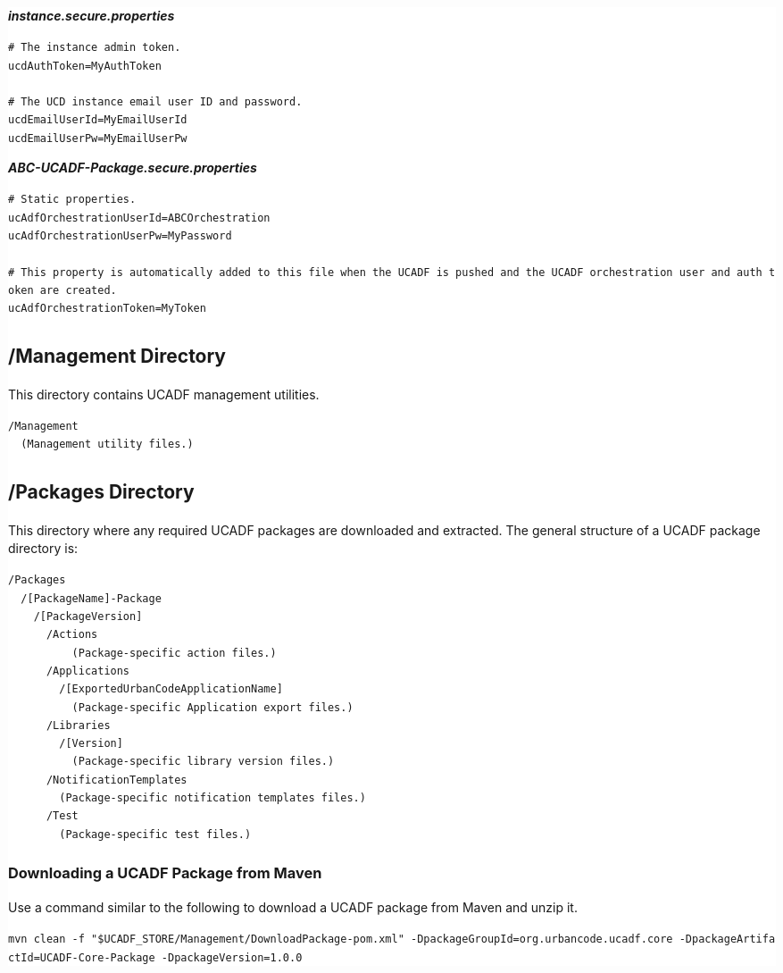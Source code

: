 ***instance.secure.properties***
```
# The instance admin token.
ucdAuthToken=MyAuthToken

# The UCD instance email user ID and password.
ucdEmailUserId=MyEmailUserId
ucdEmailUserPw=MyEmailUserPw
```

***ABC-UCADF-Package.secure.properties***
```
# Static properties.
ucAdfOrchestrationUserId=ABCOrchestration
ucAdfOrchestrationUserPw=MyPassword

# This property is automatically added to this file when the UCADF is pushed and the UCADF orchestration user and auth token are created.
ucAdfOrchestrationToken=MyToken
```

## /Management Directory
This directory contains UCADF management utilities.
```
/Management
  (Management utility files.)
```

## /Packages Directory
This directory where any required UCADF packages are downloaded and extracted. The general structure of a UCADF package directory is:
```
/Packages
  /[PackageName]-Package
    /[PackageVersion]
      /Actions
          (Package-specific action files.)
      /Applications
        /[ExportedUrbanCodeApplicationName]
          (Package-specific Application export files.)
      /Libraries
        /[Version]
          (Package-specific library version files.)
      /NotificationTemplates
        (Package-specific notification templates files.)
      /Test
        (Package-specific test files.)
```

### Downloading a UCADF Package from Maven
Use a command similar to the following to download a UCADF package from Maven and unzip it.
```
mvn clean -f "$UCADF_STORE/Management/DownloadPackage-pom.xml" -DpackageGroupId=org.urbancode.ucadf.core -DpackageArtifactId=UCADF-Core-Package -DpackageVersion=1.0.0
```
